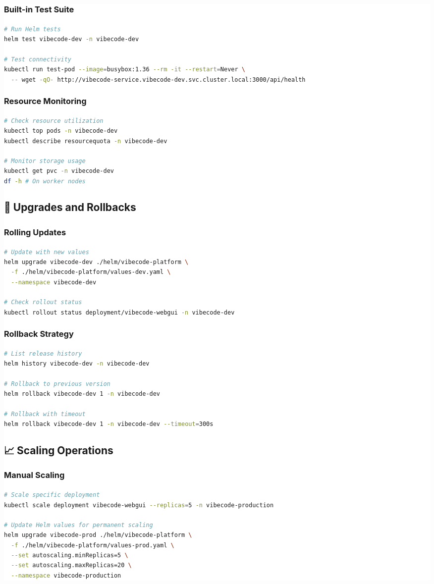 
### Built-in Test Suite
```bash
# Run Helm tests
helm test vibecode-dev -n vibecode-dev

# Test connectivity
kubectl run test-pod --image=busybox:1.36 --rm -it --restart=Never \
  -- wget -qO- http://vibecode-service.vibecode-dev.svc.cluster.local:3000/api/health
```

### Resource Monitoring
```bash
# Check resource utilization
kubectl top pods -n vibecode-dev
kubectl describe resourcequota -n vibecode-dev

# Monitor storage usage
kubectl get pvc -n vibecode-dev
df -h # On worker nodes
```

## 🔄 Upgrades and Rollbacks

### Rolling Updates
```bash
# Update with new values
helm upgrade vibecode-dev ./helm/vibecode-platform \
  -f ./helm/vibecode-platform/values-dev.yaml \
  --namespace vibecode-dev

# Check rollout status
kubectl rollout status deployment/vibecode-webgui -n vibecode-dev
```

### Rollback Strategy
```bash
# List release history
helm history vibecode-dev -n vibecode-dev

# Rollback to previous version
helm rollback vibecode-dev 1 -n vibecode-dev

# Rollback with timeout
helm rollback vibecode-dev 1 -n vibecode-dev --timeout=300s
```

## 📈 Scaling Operations

### Manual Scaling
```bash
# Scale specific deployment
kubectl scale deployment vibecode-webgui --replicas=5 -n vibecode-production

# Update Helm values for permanent scaling
helm upgrade vibecode-prod ./helm/vibecode-platform \
  -f ./helm/vibecode-platform/values-prod.yaml \
  --set autoscaling.minReplicas=5 \
  --set autoscaling.maxReplicas=20 \
  --namespace vibecode-production
```

